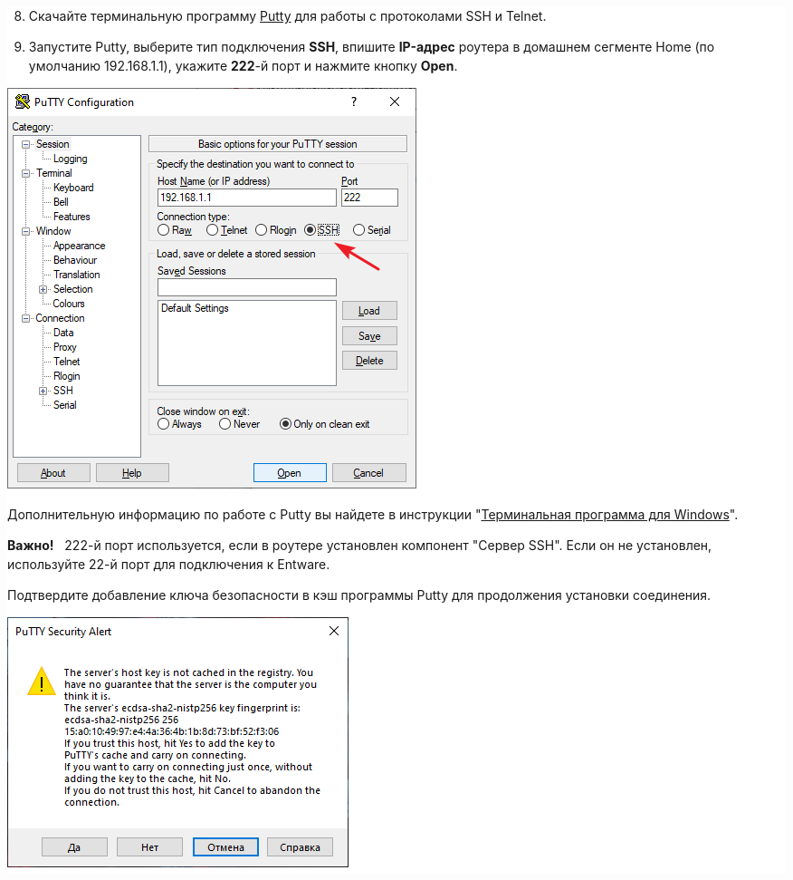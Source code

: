   
8. Скачайте терминальную программу [Putty](http://www.putty.org/) для работы с протоколами SSH и Telnet.

9. Запустите Putty, выберите тип подключения **SSH**, впишите **IP-адрес** роутера в домашнем сегменте Home (по умолчанию 192.168.1.1), укажите **222**-й порт и нажмите кнопку **Open**.

![putty-ssh.png|400](/Media/Entware_USB/image_7.png)

Дополнительную информацию по работе с Putty вы найдете в инструкции "[Терминальная программа для Windows](https://help.keenetic.com/hc/ru/articles/213966029)".

**Важно!**  
222-й порт используется, если в роутере установлен компонент "Сервер SSH". Если он не установлен, используйте 22-й порт для подключения к Entware.

Подтвердите добавление ключа безопасности в кэш программы Putty для продолжения установки соединения.

![2019-10-31_14-29-49.png|400](/Media/Entware_USB/image_8.png)
